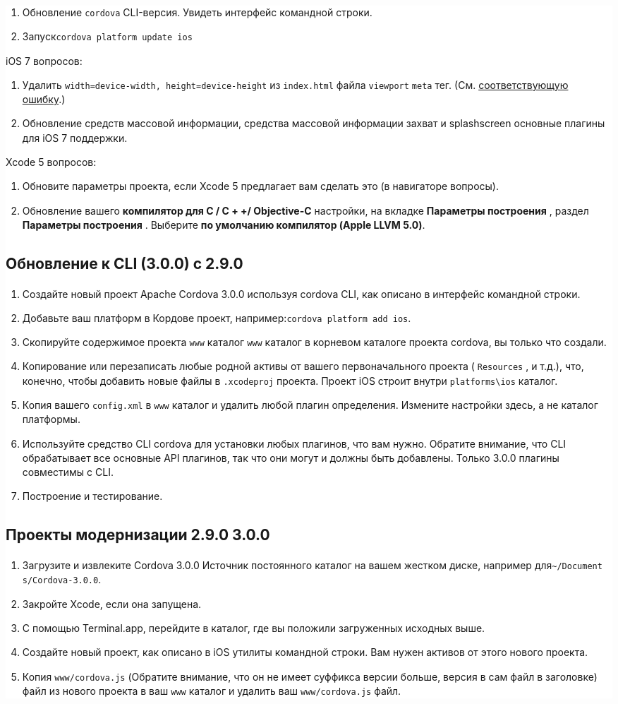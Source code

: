 1.  Обновление `cordova` CLI-версия. Увидеть интерфейс командной строки.

2.  Запуск`cordova platform update ios`

iOS 7 вопросов:

1.  Удалить `width=device-width, height=device-height` из `index.html` файла `viewport` `meta` тег. (См. [соответствующую ошибку][1].)

2.  Обновление средств массовой информации, средства массовой информации захват и splashscreen основные плагины для iOS 7 поддержки.

 [1]: https://issues.apache.org/jira/browse/CB-4323

Xcode 5 вопросов:

1.  Обновите параметры проекта, если Xcode 5 предлагает вам сделать это (в навигаторе вопросы).

2.  Обновление вашего **компилятор для C / C + +/ Objective-C** настройки, на вкладке **Параметры построения** , раздел **Параметры построения** . Выберите **по умолчанию компилятор (Apple LLVM 5.0)**.

## Обновление к CLI (3.0.0) с 2.9.0

1.  Создайте новый проект Apache Cordova 3.0.0 используя cordova CLI, как описано в интерфейс командной строки.

2.  Добавьте ваш платформ в Кордове проект, например:`cordova
platform add ios`.

3.  Скопируйте содержимое проекта `www` каталог `www` каталог в корневом каталоге проекта cordova, вы только что создали.

4.  Копирование или перезаписать любые родной активы от вашего первоначального проекта ( `Resources` , и т.д.), что, конечно, чтобы добавить новые файлы в `.xcodeproj` проекта. Проект iOS строит внутри `platforms\ios` каталог.

5.  Копия вашего `config.xml` в `www` каталог и удалить любой плагин определения. Измените настройки здесь, а не каталог платформы.

6.  Используйте средство CLI cordova для установки любых плагинов, что вам нужно. Обратите внимание, что CLI обрабатывает все основные API плагинов, так что они могут и должны быть добавлены. Только 3.0.0 плагины совместимы с CLI.

7.  Построение и тестирование.

## Проекты модернизации 2.9.0 3.0.0

1.  Загрузите и извлеките Cordova 3.0.0 Источник постоянного каталог на вашем жестком диске, например для`~/Documents/Cordova-3.0.0`.

2.  Закройте Xcode, если она запущена.

3.  С помощью Terminal.app, перейдите в каталог, где вы положили загруженных исходных выше.

4.  Создайте новый проект, как описано в iOS утилиты командной строки. Вам нужен активов от этого нового проекта.

5.  Копия `www/cordova.js` (Обратите внимание, что он не имеет суффикса версии больше, версия в сам файл в заголовке) файл из нового проекта в ваш `www` каталог и удалить ваш `www/cordova.js` файл.


 [2]: https://issues.apache.org/jira/browse/CB-3458
 [3]: https://git-wip-us.apache.org/repos/asf?p=cordova-ios.git;a=blobdiff;f=bin/templates/project/__TESTING__/Classes/AppDelegate.m;h=5c05ac80e056753c0e8736f887ba9f28d5b0774c;hp=623ad8ec3c46f656ea18c6c3a190d650dd64e479;hb=c6e71147386d4ad94b07428952d1aae0a9cbf3f5;hpb=c017fda8af00375a453cf27cfc488647972e9a23
 [4]: https://git-wip-us.apache.org/repos/asf?p=cordova-ios.git;a=blobdiff;f=bin/templates/project/__TESTING__/config.xml;h=537705d76a5ef6bc5e57a8ebfcab78c02bb4110b;hp=8889726d9a8f8c530fe1371c56d858c34552992a;hb=064239b7b5fa9a867144cf1ee8b2fb798ce1f988;hpb=c9f233250d4b800f3412eeded811daaafb17b2cc
 [5]: https://git-wip-us.apache.org/repos/asf?p=cordova-ios.git;a=blobdiff;f=bin/templates/project/__TESTING__/Classes/AppDelegate.m;h=124a56bb4f361e95616f44d6d6f5a96ffa439b60;hp=318f79326176be8f16ebc93bad85dd745f4205b6;hb=a28c7712810a63396e9f32fa4eb94fe3f8b93985;hpb=36acdf55e4cab52802d73764c8a4b5b42cf18ef9
 [6]: https://git-wip-us.apache.org/repos/asf?p=cordova-ios.git;a=blobdiff;f=bin/templates/project/__TESTING__/config.xml;h=1555b5e81de326a07efe0bccaa5f5e2326b07a9a;hp=0652d60f8d35ac13c825c572dca6ed01fea4a540;hb=95f16a6dc252db0299b8e2bb53797995b1e39aa1;hpb=a2de90b8f5f5f68bd9520bcbbb9afa3ac409b96d
 [7]: https://git-wip-us.apache.org/repos/asf?p=cordova-ios.git;a=blobdiff;f=bin/templates/project/__TESTING__/config.xml;h=d307827b7e67301171a913417fb10003d43ce39d;hp=04260aa9786d6d74ab20a07c86d7e8b34e31968c;hb=97b89edfae3527828c0ca6bb2f6d58d9ded95188;hpb=942d33c8e7174a5766029ea1232ba2e0df745c3f
 [8]: https://git-wip-us.apache.org/repos/asf?p=cordova-ios.git;a=blobdiff;f=bin/templates/project/__TESTING__/config.xml;h=8889726d9a8f8c530fe1371c56d858c34552992a;hp=d307827b7e67301171a913417fb10003d43ce39d;hb=57982de638a4dce6ae130a26662591741b065f00;hpb=ec411f18309d577b4debefd9a2f085ba719701d5
 [9]: https://git-wip-us.apache.org/repos/asf?p=cordova-ios.git;a=blobdiff;f=bin/templates/project/__TESTING__/Classes/AppDelegate.m;h=318f79326176be8f16ebc93bad85dd745f4205b6;hp=6dc7bfc84f0ecede4cc43d2a3256ef7c5383b9fe;hb=4001ae13fcb1fcbe73168327630fbc0ce44703d0;hpb=299a324e8c30065fc4511c1fe59c6515d4842f09
 [10]: https://git-wip-us.apache.org/repos/asf?p=cordova-ios.git;a=blobdiff;f=bin/templates/project/__TESTING__/config.xml;h=903944c4b1e58575295c820e154be2f5f09e6314;hp=721c734120b13004a4a543ee25f4287e541f34be;hb=ae467249b4a256bd31ee89aea7a06f4f2316b8ac;hpb=9e39f7ef8096fb15b38121ab0e245a3a958d9cbb
 [11]: https://git-wip-us.apache.org/repos/asf?p=cordova-ios.git;a=blobdiff;f=bin/templates/project/__TESTING__/config.xml;h=64e71636f5dd79fa0978a97b9ff5aa3860a493f5;hp=d8579352dfb21c14e5748e09b2cf3f4396450163;hb=0e711f8d09377a7ac10ff6be4ec17d22cdbee88d;hpb=57c3c082ed9be41c0588d0d63a1d2bfcd2ed878c
 [12]: https://git-wip-us.apache.org/repos/asf?p=cordova-ios.git;a=blobdiff;f=bin/templates/project/__TESTING__/config.xml;h=721c734120b13004a4a543ee25f4287e541f34be;hp=7d67508b70914aa921a16e79f79c00512502a8b6;hb=187bf21b308551bfb4b98b1a5e11edf04f699791;hpb=03b8854bdf039bcefbe0212db937abd81ac675e4
 [13]: https://git-wip-us.apache.org/repos/asf?p=cordova-ios.git;a=blobdiff;f=bin/templates/project/__TESTING__/Classes/MainViewController.m;h=5f9eeac15c2437cd02a6eb5835b48374e9b94100;hp=89da1082d06ba5e5d0dffc5b2e75a3a06d5c2aa6;hb=b4a2e4ae0445ba7aec788090dce9b822d67edfd8;hpb=a484850f4610e73c7b20cd429a7794ba829ec997
 [14]: https://git-wip-us.apache.org/repos/asf?p=cordova-ios.git;a=blobdiff;f=bin/templates/project/__TESTING__/Classes/AppDelegate.m;h=6dc7bfc84f0ecede4cc43d2a3256ef7c5383b9fe;hp=1ca3dafeb354c4442b7e149da4f281675aa6b740;hb=6749c17640c5fed8a7d3a0b9cca204b89a855baa;hpb=deabeeb6fcb35bac9360b053c8bf902b45e6de4d
 [15]: https://git-wip-us.apache.org/repos/asf?p=cordova-ios.git;a=blobdiff;f=bin/templates/project/__TESTING__/config.xml;h=7d67508b70914aa921a16e79f79c00512502a8b6;hp=337d38da6f40c7432b0bce05aa3281d797eec40a;hb=6749c17640c5fed8a7d3a0b9cca204b89a855baa;hpb=deabeeb6fcb35bac9360b053c8bf902b45e6de4d
 [16]: https://developer.apple.com/library/ios/#recipes/xcode_help-project_editor/Articles/AddingaLibrarytoaTarget.html
 [17]: https://developer.apple.com/library/prerelease/ios/#releasenotes/General/RN-iOSSDK-6_0/_index.html